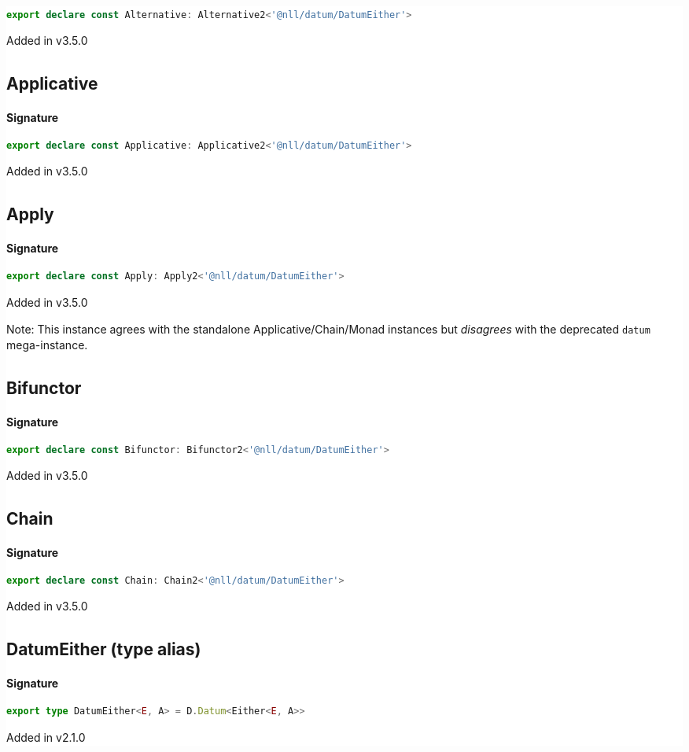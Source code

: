 ```ts
export declare const Alternative: Alternative2<'@nll/datum/DatumEither'>
```

Added in v3.5.0

## Applicative

**Signature**

```ts
export declare const Applicative: Applicative2<'@nll/datum/DatumEither'>
```

Added in v3.5.0

## Apply

**Signature**

```ts
export declare const Apply: Apply2<'@nll/datum/DatumEither'>
```

Added in v3.5.0

Note: This instance agrees with the standalone Applicative/Chain/Monad instances but _disagrees_ with the deprecated `datum` mega-instance.

## Bifunctor

**Signature**

```ts
export declare const Bifunctor: Bifunctor2<'@nll/datum/DatumEither'>
```

Added in v3.5.0

## Chain

**Signature**

```ts
export declare const Chain: Chain2<'@nll/datum/DatumEither'>
```

Added in v3.5.0

## DatumEither (type alias)

**Signature**

```ts
export type DatumEither<E, A> = D.Datum<Either<E, A>>
```

Added in v2.1.0
